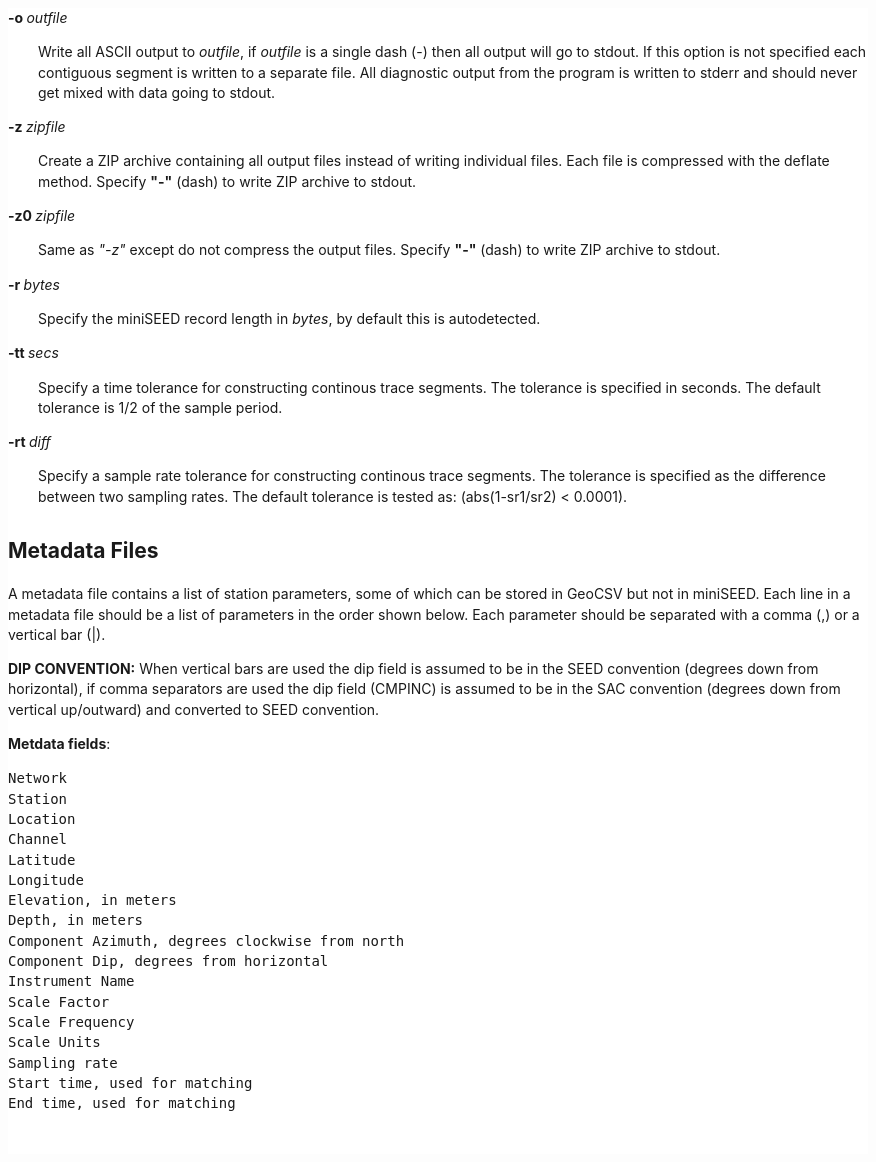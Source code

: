 <b>-o </b><i>outfile</i>

<p style="padding-left: 30px;">Write all ASCII output to <i>outfile</i>, if <i>outfile</i> is a single dash (-) then all output will go to stdout.  If this option is not specified each contiguous segment is written to a separate file.  All diagnostic output from the program is written to stderr and should never get mixed with data going to stdout.</p>

<b>-z </b><i>zipfile</i>

<p style="padding-left: 30px;">Create a ZIP archive containing all output files instead of writing individual files.  Each file is compressed with the deflate method. Specify <b>"-"</b> (dash) to write ZIP archive to stdout.</p>

<b>-z0 </b><i>zipfile</i>

<p style="padding-left: 30px;">Same as <i>"-z"</i> except do not compress the output files.  Specify <b>"-"</b> (dash) to write ZIP archive to stdout.</p>

<b>-r </b><i>bytes</i>

<p style="padding-left: 30px;">Specify the miniSEED record length in <i>bytes</i>, by default this is autodetected.</p>

<b>-tt </b><i>secs</i>

<p style="padding-left: 30px;">Specify a time tolerance for constructing continous trace segments. The tolerance is specified in seconds.  The default tolerance is 1/2 of the sample period.</p>

<b>-rt </b><i>diff</i>

<p style="padding-left: 30px;">Specify a sample rate tolerance for constructing continous trace segments.  The tolerance is specified as the difference between two sampling rates.  The default tolerance is tested as: (abs(1-sr1/sr2) < 0.0001).</p>

## <a id='metadata-files'>Metadata Files</a>

<p >A metadata file contains a list of station parameters, some of which can be stored in GeoCSV but not in miniSEED.  Each line in a metadata file should be a list of parameters in the order shown below.  Each parameter should be separated with a comma (,) or a vertical bar (|).</p>

<p ><b>DIP CONVENTION:</b> When vertical bars are used the dip field is assumed to be in the SEED convention (degrees down from horizontal), if comma separators are used the dip field (CMPINC) is assumed to be in the SAC convention (degrees down from vertical up/outward) and converted to SEED convention.</p>

<p ><b>Metdata fields</b>:</p>
<pre >
Network
Station
Location
Channel
Latitude
Longitude
Elevation, in meters
Depth, in meters
Component Azimuth, degrees clockwise from north
Component Dip, degrees from horizontal
Instrument Name
Scale Factor
Scale Frequency
Scale Units
Sampling rate
Start time, used for matching
End time, used for matching
